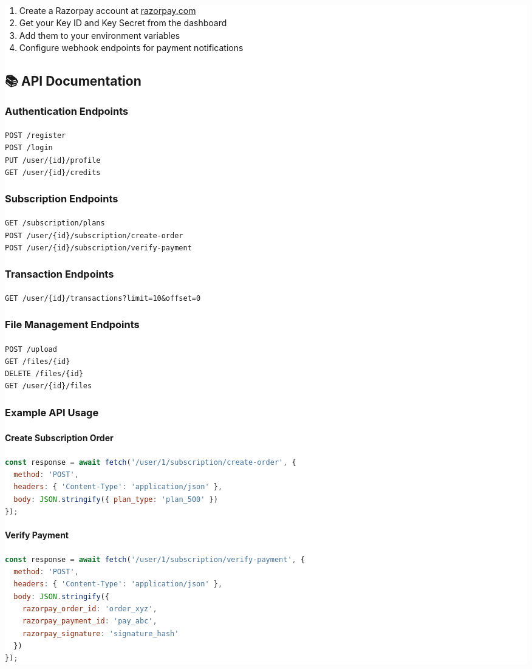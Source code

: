 1. Create a Razorpay account at [razorpay.com](https://razorpay.com)
2. Get your Key ID and Key Secret from the dashboard
3. Add them to your environment variables
4. Configure webhook endpoints for payment notifications

## 📚 API Documentation

### Authentication Endpoints

```http
POST /register
POST /login
PUT /user/{id}/profile
GET /user/{id}/credits
```

### Subscription Endpoints

```http
GET /subscription/plans
POST /user/{id}/subscription/create-order
POST /user/{id}/subscription/verify-payment
```

### Transaction Endpoints

```http
GET /user/{id}/transactions?limit=10&offset=0
```

### File Management Endpoints

```http
POST /upload
GET /files/{id}
DELETE /files/{id}
GET /user/{id}/files
```

### Example API Usage

#### Create Subscription Order
```javascript
const response = await fetch('/user/1/subscription/create-order', {
  method: 'POST',
  headers: { 'Content-Type': 'application/json' },
  body: JSON.stringify({ plan_type: 'plan_500' })
});
```

#### Verify Payment
```javascript
const response = await fetch('/user/1/subscription/verify-payment', {
  method: 'POST',
  headers: { 'Content-Type': 'application/json' },
  body: JSON.stringify({
    razorpay_order_id: 'order_xyz',
    razorpay_payment_id: 'pay_abc',
    razorpay_signature: 'signature_hash'
  })
});
```
